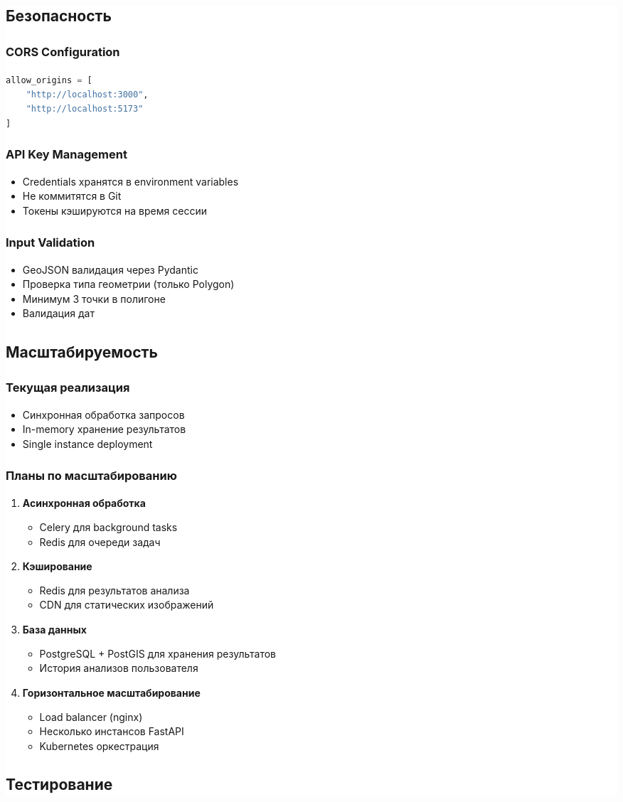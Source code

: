 ## Безопасность

### CORS Configuration

```python
allow_origins = [
    "http://localhost:3000",
    "http://localhost:5173"
]
```

### API Key Management

- Credentials хранятся в environment variables
- Не коммитятся в Git
- Токены кэшируются на время сессии

### Input Validation

- GeoJSON валидация через Pydantic
- Проверка типа геометрии (только Polygon)
- Минимум 3 точки в полигоне
- Валидация дат

## Масштабируемость

### Текущая реализация

- Синхронная обработка запросов
- In-memory хранение результатов
- Single instance deployment

### Планы по масштабированию

1. **Асинхронная обработка**
   - Celery для background tasks
   - Redis для очереди задач

2. **Кэширование**
   - Redis для результатов анализа
   - CDN для статических изображений

3. **База данных**
   - PostgreSQL + PostGIS для хранения результатов
   - История анализов пользователя

4. **Горизонтальное масштабирование**
   - Load balancer (nginx)
   - Несколько инстансов FastAPI
   - Kubernetes оркестрация

## Тестирование
